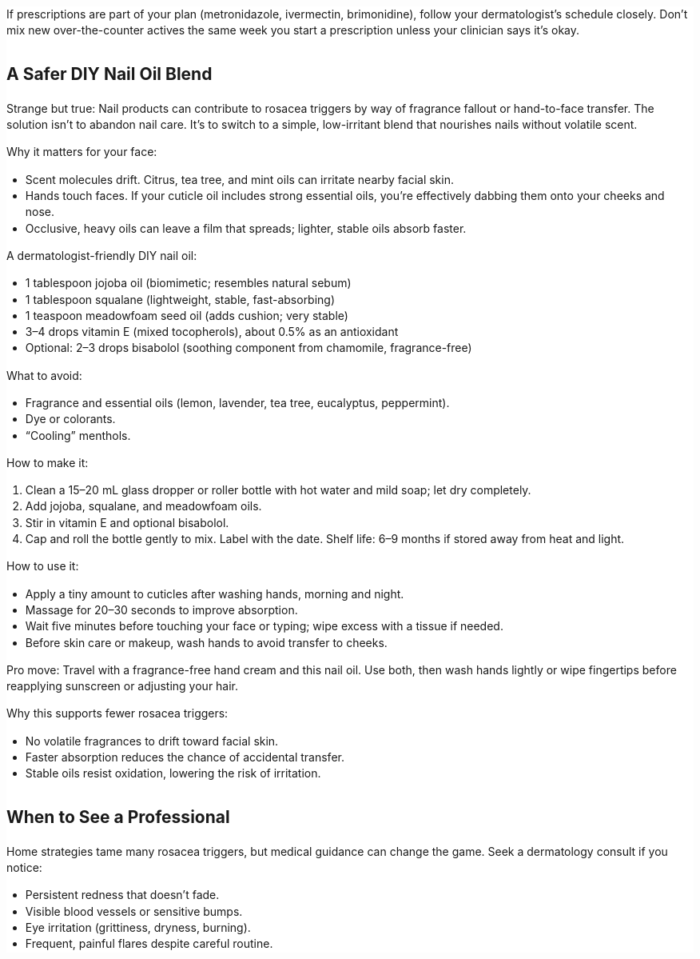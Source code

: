 If prescriptions are part of your plan (metronidazole, ivermectin, brimonidine), follow your dermatologist’s schedule closely. Don’t mix new over-the-counter actives the same week you start a prescription unless your clinician says it’s okay.

## A Safer DIY Nail Oil Blend

Strange but true: Nail products can contribute to rosacea triggers by way of fragrance fallout or hand-to-face transfer. The solution isn’t to abandon nail care. It’s to switch to a simple, low-irritant blend that nourishes nails without volatile scent.

Why it matters for your face:
- Scent molecules drift. Citrus, tea tree, and mint oils can irritate nearby facial skin.
- Hands touch faces. If your cuticle oil includes strong essential oils, you’re effectively dabbing them onto your cheeks and nose.
- Occlusive, heavy oils can leave a film that spreads; lighter, stable oils absorb faster.

A dermatologist-friendly DIY nail oil:
- 1 tablespoon jojoba oil (biomimetic; resembles natural sebum)
- 1 tablespoon squalane (lightweight, stable, fast-absorbing)
- 1 teaspoon meadowfoam seed oil (adds cushion; very stable)
- 3–4 drops vitamin E (mixed tocopherols), about 0.5% as an antioxidant
- Optional: 2–3 drops bisabolol (soothing component from chamomile, fragrance-free)

What to avoid:
- Fragrance and essential oils (lemon, lavender, tea tree, eucalyptus, peppermint).
- Dye or colorants.
- “Cooling” menthols.

How to make it:
1) Clean a 15–20 mL glass dropper or roller bottle with hot water and mild soap; let dry completely.
2) Add jojoba, squalane, and meadowfoam oils.
3) Stir in vitamin E and optional bisabolol.
4) Cap and roll the bottle gently to mix. Label with the date. Shelf life: 6–9 months if stored away from heat and light.

How to use it:
- Apply a tiny amount to cuticles after washing hands, morning and night.
- Massage for 20–30 seconds to improve absorption.
- Wait five minutes before touching your face or typing; wipe excess with a tissue if needed.
- Before skin care or makeup, wash hands to avoid transfer to cheeks.

Pro move: Travel with a fragrance-free hand cream and this nail oil. Use both, then wash hands lightly or wipe fingertips before reapplying sunscreen or adjusting your hair.

Why this supports fewer rosacea triggers:
- No volatile fragrances to drift toward facial skin.
- Faster absorption reduces the chance of accidental transfer.
- Stable oils resist oxidation, lowering the risk of irritation.

## When to See a Professional

Home strategies tame many rosacea triggers, but medical guidance can change the game. Seek a dermatology consult if you notice:
- Persistent redness that doesn’t fade.
- Visible blood vessels or sensitive bumps.
- Eye irritation (grittiness, dryness, burning).
- Frequent, painful flares despite careful routine.
